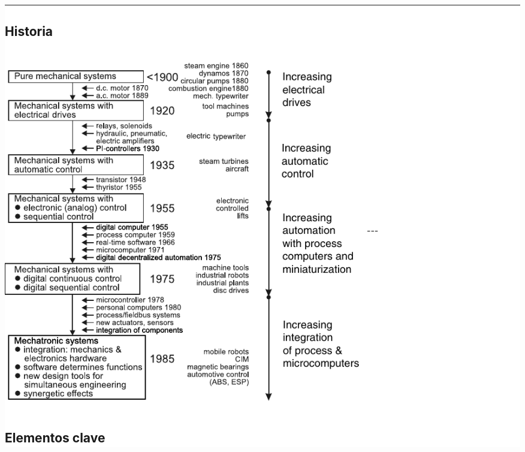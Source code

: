 </span>

----

## Historia

<img align="center" width="600" height="600" src="images/mechatronics-history.png">
---

## Elementos clave
